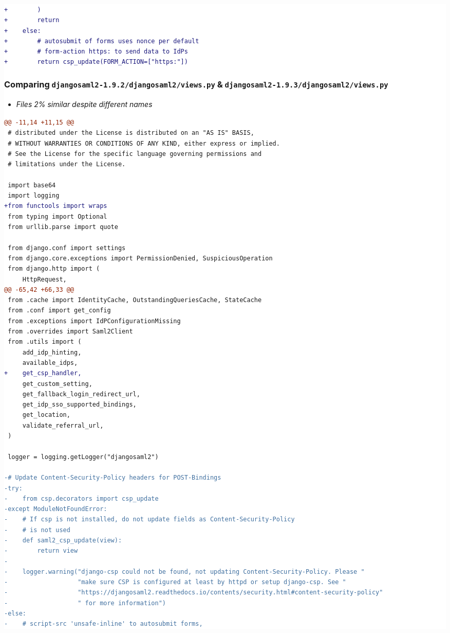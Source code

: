 ```diff
+        )
+        return
+    else:
+        # autosubmit of forms uses nonce per default
+        # form-action https: to send data to IdPs
+        return csp_update(FORM_ACTION=["https:"])
```

### Comparing `djangosaml2-1.9.2/djangosaml2/views.py` & `djangosaml2-1.9.3/djangosaml2/views.py`

 * *Files 2% similar despite different names*

```diff
@@ -11,14 +11,15 @@
 # distributed under the License is distributed on an "AS IS" BASIS,
 # WITHOUT WARRANTIES OR CONDITIONS OF ANY KIND, either express or implied.
 # See the License for the specific language governing permissions and
 # limitations under the License.
 
 import base64
 import logging
+from functools import wraps
 from typing import Optional
 from urllib.parse import quote
 
 from django.conf import settings
 from django.core.exceptions import PermissionDenied, SuspiciousOperation
 from django.http import (
     HttpRequest,
@@ -65,42 +66,33 @@
 from .cache import IdentityCache, OutstandingQueriesCache, StateCache
 from .conf import get_config
 from .exceptions import IdPConfigurationMissing
 from .overrides import Saml2Client
 from .utils import (
     add_idp_hinting,
     available_idps,
+    get_csp_handler,
     get_custom_setting,
     get_fallback_login_redirect_url,
     get_idp_sso_supported_bindings,
     get_location,
     validate_referral_url,
 )
 
 logger = logging.getLogger("djangosaml2")
 
-# Update Content-Security-Policy headers for POST-Bindings
-try:
-    from csp.decorators import csp_update
-except ModuleNotFoundError:
-    # If csp is not installed, do not update fields as Content-Security-Policy
-    # is not used
-    def saml2_csp_update(view):
-        return view
-
-    logger.warning("django-csp could not be found, not updating Content-Security-Policy. Please "
-                   "make sure CSP is configured at least by httpd or setup django-csp. See "
-                   "https://djangosaml2.readthedocs.io/contents/security.html#content-security-policy"
-                   " for more information")
-else:
-    # script-src 'unsafe-inline' to autosubmit forms,
```